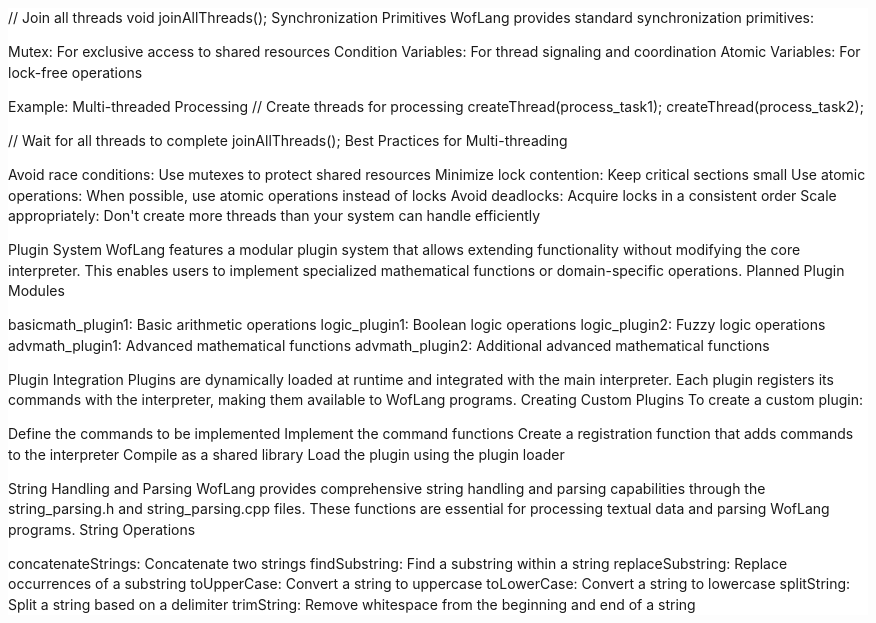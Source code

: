 // Join all threads
void joinAllThreads();
Synchronization Primitives
WofLang provides standard synchronization primitives:

Mutex: For exclusive access to shared resources
Condition Variables: For thread signaling and coordination
Atomic Variables: For lock-free operations

Example: Multi-threaded Processing
// Create threads for processing
createThread(process_task1);
createThread(process_task2);

// Wait for all threads to complete
joinAllThreads();
Best Practices for Multi-threading

Avoid race conditions: Use mutexes to protect shared resources
Minimize lock contention: Keep critical sections small
Use atomic operations: When possible, use atomic operations instead of locks
Avoid deadlocks: Acquire locks in a consistent order
Scale appropriately: Don't create more threads than your system can handle efficiently

Plugin System
WofLang features a modular plugin system that allows extending functionality without modifying the core interpreter. This enables users to implement specialized mathematical functions or domain-specific operations.
Planned Plugin Modules

basicmath_plugin1: Basic arithmetic operations
logic_plugin1: Boolean logic operations
logic_plugin2: Fuzzy logic operations
advmath_plugin1: Advanced mathematical functions
advmath_plugin2: Additional advanced mathematical functions

Plugin Integration
Plugins are dynamically loaded at runtime and integrated with the main interpreter. Each plugin registers its commands with the interpreter, making them available to WofLang programs.
Creating Custom Plugins
To create a custom plugin:

Define the commands to be implemented
Implement the command functions
Create a registration function that adds commands to the interpreter
Compile as a shared library
Load the plugin using the plugin loader

String Handling and Parsing
WofLang provides comprehensive string handling and parsing capabilities through the string_parsing.h and string_parsing.cpp files. These functions are essential for processing textual data and parsing WofLang programs.
String Operations

concatenateStrings: Concatenate two strings
findSubstring: Find a substring within a string
replaceSubstring: Replace occurrences of a substring
toUpperCase: Convert a string to uppercase
toLowerCase: Convert a string to lowercase
splitString: Split a string based on a delimiter
trimString: Remove whitespace from the beginning and end of a string
